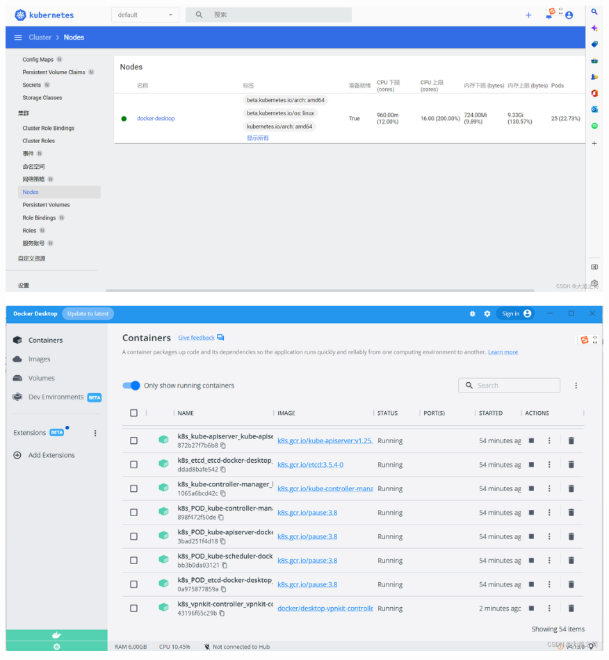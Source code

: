 ![img](assets/006_windows本地安装K8S/c6564dd1c1d4468a9f9a163cfc68d9a2.png)



![img](assets/006_windows本地安装K8S/a2e2e21c3f58442491a867c3e7b160a1.png)
